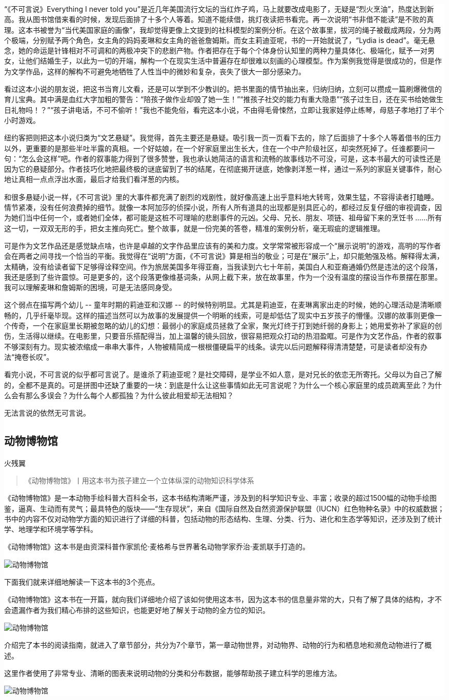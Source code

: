 “《不可言说》Everything I never told you”是近几年美国流行文坛的当红炸子鸡，马上就要改成电影了，无疑是“烈火烹油”，热度达到新高。我从图书馆借来看的时候，发现后面排了十多个人等着。知道不能续借，挑灯夜读把书看完。再一次说明“书非借不能读”是不败的真理。这本书被誉为“当代美国家庭的画像”，我却觉得更像上文提到的社科模型的案例分析。在这个故事里，拔河的绳子被截成两段，分为两个极端，分别赋予两个角色，女主角的妈妈麦琳和女主角的爸爸詹姆斯。而女主莉迪亚呢，书的一开始就说了，“Lydia is dead”。毫无悬念，她的命运是针锋相对不可调和的两极冲突下的悲剧产物。作者把存在于每个个体身份认知里的两种力量具体化、极端化，赋予一对男女，让他们结婚生子，以此为一切的开端，解构一个在现实生活中普遍存在却很难以刻画的心理模型。作为案例我觉得是很成功的，但是作为文学作品，这样的解构不可避免地牺牲了人性当中的微妙和复杂，丧失了很大一部分感染力。

看过这本小说的朋友说，把这书当育儿文看，还是可以学到不少教训的。把书里面的情节抽出来，归纳归纳，立刻可以攒成一篇刷爆微信的育儿宝典。其中满是血红大字加粗的警告：“陪孩子做作业却毁了她一生！”“推孩子社交的能力有重大隐患”“孩子过生日，还在买书给她做生日礼物吗！？”“孩子讲电话，不可不偷听！”我也不能免俗，看完这本小说，不由得毛骨悚然，立即让我家娃停止练琴，母慈子孝地打了半个小时游戏。

纽约客把则把这本小说归类为“文艺悬疑”。我觉得，首先主要还是悬疑。吸引我一页一页看下去的，除了后面排了十多个人等着借书的压力以外，更重要的是那些半吐半露的真相。一个好姑娘，在一个好家庭里出生长大，住在一个中产阶级社区，却突然死掉了。任谁都要问一句：“怎么会这样”吧。作者的叙事能力得到了很多赞誉，我也承认她简洁的语言和流畅的故事线功不可没，可是，这本书最大的可读性还是因为它的悬疑部分。作者技巧化地把最终极的谜底留到了书的结尾，在彻底揭开谜底，她像剥洋葱一样，通过一系列的家庭关键事件，耐心地让真相一点点浮出水面，最后才给我们看洋葱的内核。

和很多悬疑小说一样，《不可言说》里的大事件都充满了剧烈的戏剧性，就好像高速上出乎意料地大转弯，效果生猛，不容得读者打瞌睡。情节紧凑，没有任何浪费掉的细节。就像一本阿加莎的侦探小说，所有人所有道具的出现都是别具匠心的，都经过反复仔细的审视调查，因为她们当中任何一个，或者她们全体，都可能是这桩不可理喻的悲剧事件的元凶。父母、兄长、朋友、项链、祖母留下来的烹饪书 ......所有这一切，一双双无形的手，把女主推向死亡。整个故事，就是一份完美的答卷，精准的案例分析，毫无瑕疵的逻辑推理。

可是作为文艺作品还是感觉缺点啥，也许是卓越的文字作品里应该有的美和力度。文学常常被形容成一个“展示说明”的游戏，高明的写作者会在两者之间寻找一个恰当的平衡。我觉得在“说明”方面，《不可言说》算是相当的敬业；可是在“展示”上，却只能勉强及格。解释得太满，太精确，没有给读者留下足够得诠释空间。作为旅居美国多年得亚裔，当我读到六七十年前，美国白人和亚裔通婚仍然是违法的这个段落，我还是感到了些许震惊。可是更多的，这个段落更像维基词条，从网上截下来，放在故事里，作为一个没有温度的摆设当作布景摆在那里。我可以理解麦琳和詹姆斯的困境，可是无法感同身受。

这个弱点在描写两个幼儿 -- 童年时期的莉迪亚和汉娜 -- 的时候特别明显。尤其是莉迪亚，在麦琳离家出走的时候，她的心理活动是清晰顺畅的，几乎纤毫毕现。这样的描述当然可以为故事的发展提供一个明晰的线索，可是却低估了现实中五岁孩子的懵懂。汉娜的故事则更像一个传奇，一个在家庭里长期被忽略的幼儿的幻想：最弱小的家庭成员拯救了全家，聚光灯终于打到她纤弱的身影上；她用爱弥补了家庭的创伤，生活得以继续。在电影里，只要音乐搭配得当，加上温馨的镜头回放，很容易把观众打动的热泪盈眶。可是作为文艺作品，作者的叙事不够深刻有力。现实被浓缩成一串串大事件，人物被精简成一根根僵硬扁平的线条。读完以后问题解释得清清楚楚，可是读者却没有办法“掩卷长叹”。

看完小说，不可言说的似乎都可言说了。是谁杀了莉迪亚呢？是社交障碍，是学业不如人意，是对兄长的依恋无所寄托。父母以为自己了解的，全都不是真的。可是拼图中还缺了重要的一块：到底是什么让这些事情如此无可言说呢？为什么一个核心家庭里的成员疏离至此？为什么会有那么多误会？为什么每个人都孤独？为什么彼此相爱却无法相知？

无法言说的依然无可言说。

## 动物博物馆

火残翼

> 《动物博物馆》丨用这本书为孩子建立一个立体纵深的动物知识科学体系

 《动物博物馆》是一本动物手绘科普大百科全书，这本书结构清晰严谨，涉及到的科学知识专业、丰富；收录的超过1500幅的动物手绘图鉴，逼真、生动而有灵气；最具特色的版块——“生存现状”，来自《国际自然及自然资源保护联盟（IUCN）红色物种名录》中的权威数据；书中的内容不仅对动物学方面的知识进行了详细的科普，包括动物的形态结构、生理、分类、行为、进化和生态学等知识，还涉及到了统计学、地理学和环境学等学科。

《动物博物馆》这本书是由资深科普作家凯伦·麦格希与世界著名动物学家乔治·麦凯联手打造的。

![动物博物馆](https://img1.doubanio.com/view/thing_review/l/public/p1810527.webp)

下面我们就来详细地解读一下这本书的3个亮点。

《动物博物馆》这本书在一开篇，就向我们详细地介绍了该如何使用这本书，因为这本书的信息量非常的大，只有了解了具体的结构，才不会遗漏作者为我们精心布排的这些知识，也能更好地了解关于动物的全方位的知识。

![动物博物馆](https://img1.doubanio.com/view/thing_review/l/public/p1810568.webp)

介绍完了本书的阅读指南，就进入了章节部分，共分为7个章节，第一章动物世界，对动物界、动物的行为和栖息地和濒危动物进行了概述。

这里作者使用了非常专业、清晰的图表来说明动物的分类和分布数据，能够帮助孩子建立科学的思维方法。

![动物博物馆](https://img3.doubanio.com/view/thing_review/l/public/p1810570.webp)

